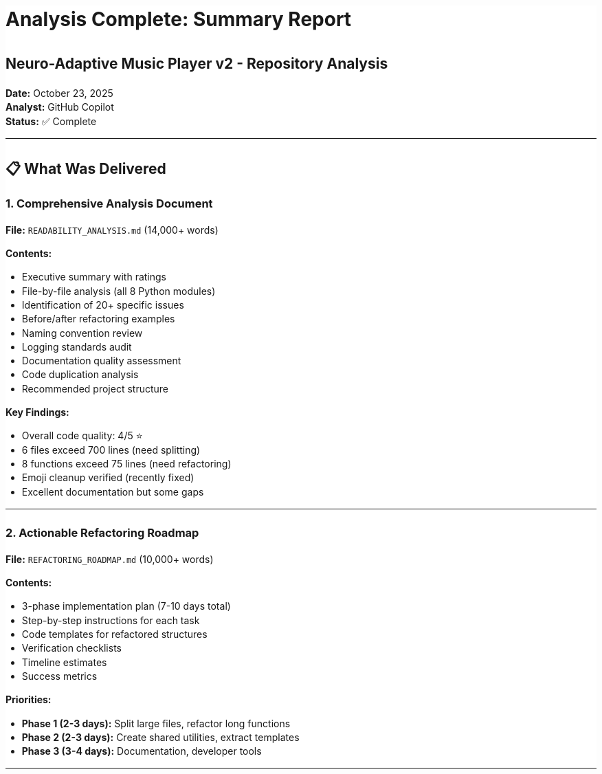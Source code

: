 # Analysis Complete: Summary Report
## Neuro-Adaptive Music Player v2 - Repository Analysis

**Date:** October 23, 2025  
**Analyst:** GitHub Copilot  
**Status:** ✅ Complete

---

## 📋 What Was Delivered

### 1. Comprehensive Analysis Document
**File:** `READABILITY_ANALYSIS.md` (14,000+ words)

**Contents:**
- Executive summary with ratings
- File-by-file analysis (all 8 Python modules)
- Identification of 20+ specific issues
- Before/after refactoring examples
- Naming convention review
- Logging standards audit
- Documentation quality assessment
- Code duplication analysis
- Recommended project structure

**Key Findings:**
- Overall code quality: 4/5 ⭐
- 6 files exceed 700 lines (need splitting)
- 8 functions exceed 75 lines (need refactoring)
- Emoji cleanup verified (recently fixed)
- Excellent documentation but some gaps

---

### 2. Actionable Refactoring Roadmap
**File:** `REFACTORING_ROADMAP.md` (10,000+ words)

**Contents:**
- 3-phase implementation plan (7-10 days total)
- Step-by-step instructions for each task
- Code templates for refactored structures
- Verification checklists
- Timeline estimates
- Success metrics

**Priorities:**
- **Phase 1 (2-3 days):** Split large files, refactor long functions
- **Phase 2 (2-3 days):** Create shared utilities, extract templates
- **Phase 3 (3-4 days):** Documentation, developer tools

---